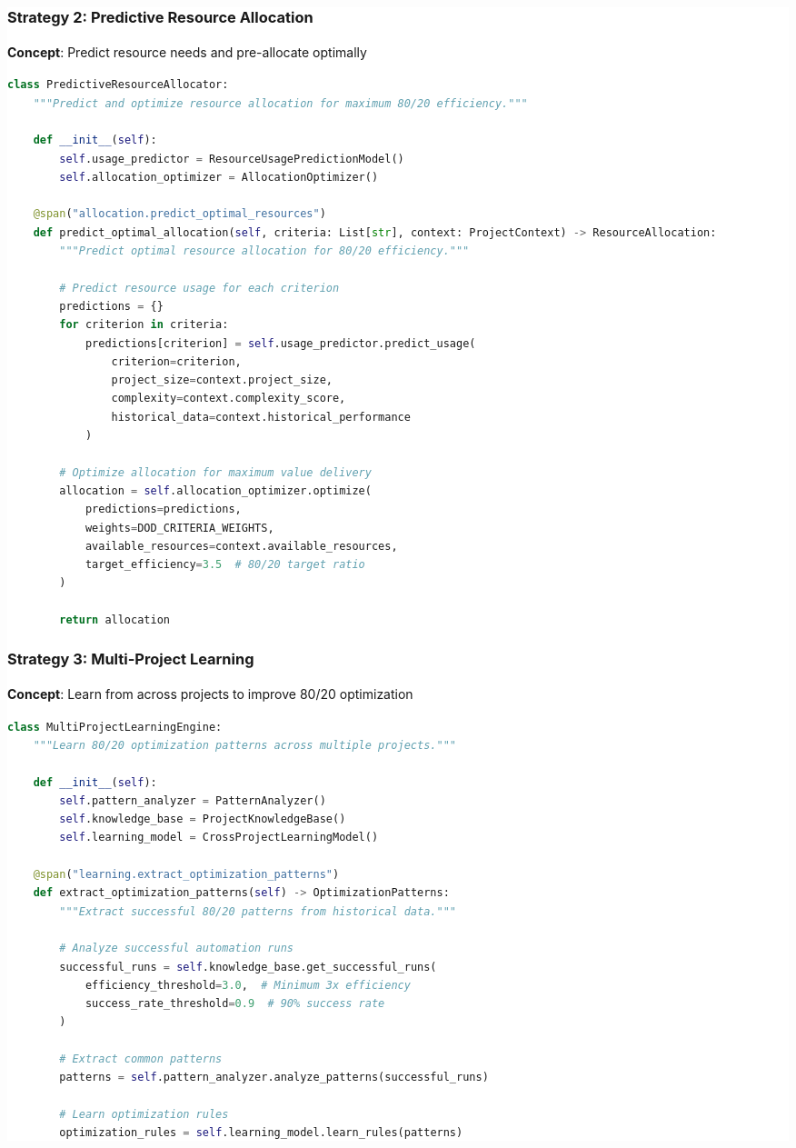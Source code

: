 ### Strategy 2: Predictive Resource Allocation
**Concept**: Predict resource needs and pre-allocate optimally

```python
class PredictiveResourceAllocator:
    """Predict and optimize resource allocation for maximum 80/20 efficiency."""
    
    def __init__(self):
        self.usage_predictor = ResourceUsagePredictionModel()
        self.allocation_optimizer = AllocationOptimizer()
    
    @span("allocation.predict_optimal_resources")
    def predict_optimal_allocation(self, criteria: List[str], context: ProjectContext) -> ResourceAllocation:
        """Predict optimal resource allocation for 80/20 efficiency."""
        
        # Predict resource usage for each criterion
        predictions = {}
        for criterion in criteria:
            predictions[criterion] = self.usage_predictor.predict_usage(
                criterion=criterion,
                project_size=context.project_size,
                complexity=context.complexity_score,
                historical_data=context.historical_performance
            )
        
        # Optimize allocation for maximum value delivery
        allocation = self.allocation_optimizer.optimize(
            predictions=predictions,
            weights=DOD_CRITERIA_WEIGHTS,
            available_resources=context.available_resources,
            target_efficiency=3.5  # 80/20 target ratio
        )
        
        return allocation
```

### Strategy 3: Multi-Project Learning
**Concept**: Learn from across projects to improve 80/20 optimization

```python
class MultiProjectLearningEngine:
    """Learn 80/20 optimization patterns across multiple projects."""
    
    def __init__(self):
        self.pattern_analyzer = PatternAnalyzer()
        self.knowledge_base = ProjectKnowledgeBase()
        self.learning_model = CrossProjectLearningModel()
    
    @span("learning.extract_optimization_patterns")
    def extract_optimization_patterns(self) -> OptimizationPatterns:
        """Extract successful 80/20 patterns from historical data."""
        
        # Analyze successful automation runs
        successful_runs = self.knowledge_base.get_successful_runs(
            efficiency_threshold=3.0,  # Minimum 3x efficiency
            success_rate_threshold=0.9  # 90% success rate
        )
        
        # Extract common patterns
        patterns = self.pattern_analyzer.analyze_patterns(successful_runs)
        
        # Learn optimization rules
        optimization_rules = self.learning_model.learn_rules(patterns)
```